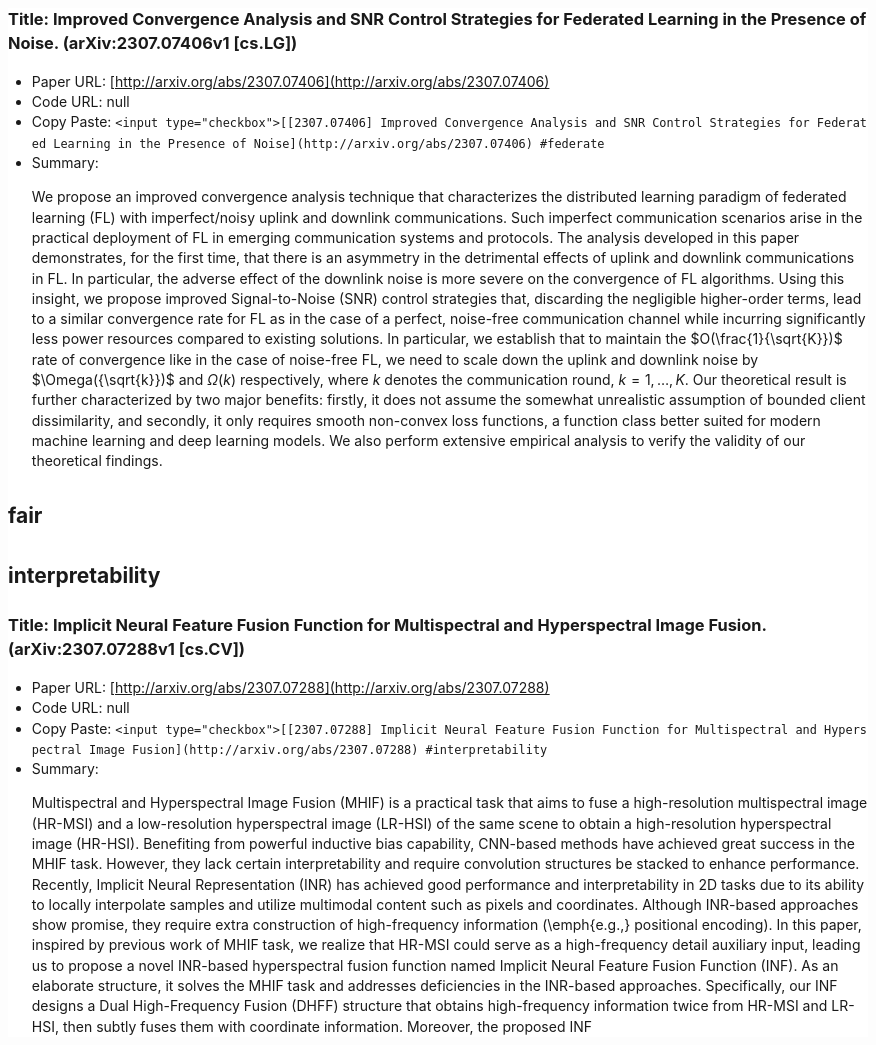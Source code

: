 ### Title: Improved Convergence Analysis and SNR Control Strategies for Federated Learning in the Presence of Noise. (arXiv:2307.07406v1 [cs.LG])
* Paper URL: [http://arxiv.org/abs/2307.07406](http://arxiv.org/abs/2307.07406)
* Code URL: null
* Copy Paste: `<input type="checkbox">[[2307.07406] Improved Convergence Analysis and SNR Control Strategies for Federated Learning in the Presence of Noise](http://arxiv.org/abs/2307.07406) #federate`
* Summary: <p>We propose an improved convergence analysis technique that characterizes the
distributed learning paradigm of federated learning (FL) with imperfect/noisy
uplink and downlink communications. Such imperfect communication scenarios
arise in the practical deployment of FL in emerging communication systems and
protocols. The analysis developed in this paper demonstrates, for the first
time, that there is an asymmetry in the detrimental effects of uplink and
downlink communications in FL. In particular, the adverse effect of the
downlink noise is more severe on the convergence of FL algorithms. Using this
insight, we propose improved Signal-to-Noise (SNR) control strategies that,
discarding the negligible higher-order terms, lead to a similar convergence
rate for FL as in the case of a perfect, noise-free communication channel while
incurring significantly less power resources compared to existing solutions. In
particular, we establish that to maintain the $O(\frac{1}{\sqrt{K}})$ rate of
convergence like in the case of noise-free FL, we need to scale down the uplink
and downlink noise by $\Omega({\sqrt{k}})$ and $\Omega({k})$ respectively,
where $k$ denotes the communication round, $k=1,\dots, K$. Our theoretical
result is further characterized by two major benefits: firstly, it does not
assume the somewhat unrealistic assumption of bounded client dissimilarity, and
secondly, it only requires smooth non-convex loss functions, a function class
better suited for modern machine learning and deep learning models. We also
perform extensive empirical analysis to verify the validity of our theoretical
findings.
</p>

## fair
## interpretability
### Title: Implicit Neural Feature Fusion Function for Multispectral and Hyperspectral Image Fusion. (arXiv:2307.07288v1 [cs.CV])
* Paper URL: [http://arxiv.org/abs/2307.07288](http://arxiv.org/abs/2307.07288)
* Code URL: null
* Copy Paste: `<input type="checkbox">[[2307.07288] Implicit Neural Feature Fusion Function for Multispectral and Hyperspectral Image Fusion](http://arxiv.org/abs/2307.07288) #interpretability`
* Summary: <p>Multispectral and Hyperspectral Image Fusion (MHIF) is a practical task that
aims to fuse a high-resolution multispectral image (HR-MSI) and a
low-resolution hyperspectral image (LR-HSI) of the same scene to obtain a
high-resolution hyperspectral image (HR-HSI). Benefiting from powerful
inductive bias capability, CNN-based methods have achieved great success in the
MHIF task. However, they lack certain interpretability and require convolution
structures be stacked to enhance performance. Recently, Implicit Neural
Representation (INR) has achieved good performance and interpretability in 2D
tasks due to its ability to locally interpolate samples and utilize multimodal
content such as pixels and coordinates. Although INR-based approaches show
promise, they require extra construction of high-frequency information
(\emph{e.g.,} positional encoding). In this paper, inspired by previous work of
MHIF task, we realize that HR-MSI could serve as a high-frequency detail
auxiliary input, leading us to propose a novel INR-based hyperspectral fusion
function named Implicit Neural Feature Fusion Function (INF). As an elaborate
structure, it solves the MHIF task and addresses deficiencies in the INR-based
approaches. Specifically, our INF designs a Dual High-Frequency Fusion (DHFF)
structure that obtains high-frequency information twice from HR-MSI and LR-HSI,
then subtly fuses them with coordinate information. Moreover, the proposed INF